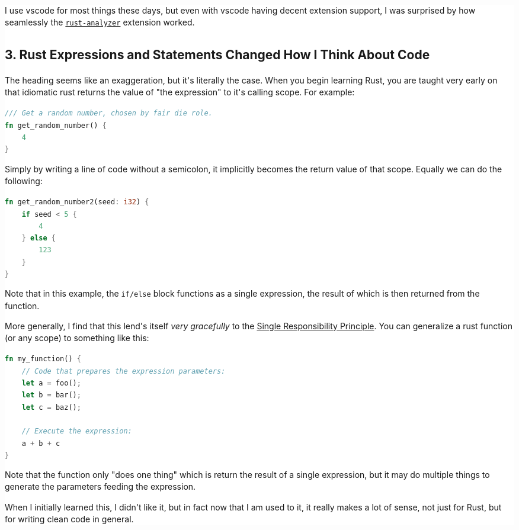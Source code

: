 I use vscode for most things these days, but even with vscode having decent
extension support, I was surprised by how seamlessly the
[`rust-analyzer`](https://marketplace.visualstudio.com/items?itemName=rust-lang.rust-analyzer)
extension worked.

## 3. Rust Expressions and Statements Changed How I Think About Code

The heading seems like an exaggeration, but it's literally the case. When you
begin learning Rust, you are taught very early on that idiomatic rust returns
the value of "the expression" to it's calling scope. For example:

```rust
/// Get a random number, chosen by fair die role.
fn get_random_number() {
    4
}
```

Simply by writing a line of code without a semicolon, it implicitly becomes the
return value of that scope. Equally we can do the following:

```rust
fn get_random_number2(seed: i32) {
    if seed < 5 {
        4
    } else {
        123
    }
}
```

Note that in this example, the `if/else` block functions as a single expression,
the result of which is then returned from the function.

More generally, I find that this lend's itself _very gracefully_ to the
[Single Responsibility Principle](https://en.wikipedia.org/wiki/Single-responsibility_principle).
You can generalize a rust function (or any scope) to something like this:

```rust
fn my_function() {
    // Code that prepares the expression parameters:
    let a = foo();
    let b = bar();
    let c = baz();

    // Execute the expression:
    a + b + c
}
```

Note that the function only "does one thing" which is return the result of a
single expression, but it may do multiple things to generate the parameters
feeding the expression.

When I initially learned this, I didn't like it, but in fact now that I am
used to it, it really makes a lot of sense, not just for Rust, but for writing
clean code in general.
